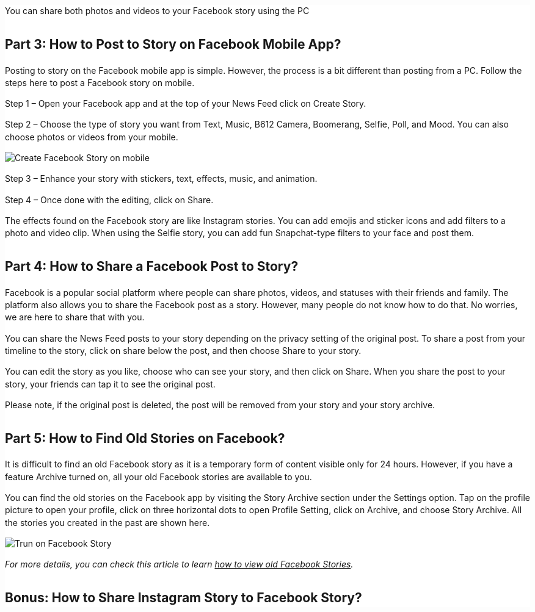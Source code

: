 You can share both photos and videos to your Facebook story using the PC

## Part 3: How to Post to Story on Facebook Mobile App?

Posting to story on the Facebook mobile app is simple. However, the process is a bit different than posting from a PC. Follow the steps here to post a Facebook story on mobile.

Step 1 – Open your Facebook app and at the top of your News Feed click on Create Story.

Step 2 – Choose the type of story you want from Text, Music, B612 Camera, Boomerang, Selfie, Poll, and Mood. You can also choose photos or videos from your mobile.

![Create Facebook   Story on mobile  ](https://images.wondershare.com/filmora/article-images/create-facebook-story-mobile.jpg)

Step 3 – Enhance your story with stickers, text, effects, music, and animation.

Step 4 – Once done with the editing, click on Share.

The effects found on the Facebook story are like Instagram stories. You can add emojis and sticker icons and add filters to a photo and video clip. When using the Selfie story, you can add fun Snapchat-type filters to your face and post them.

## Part 4: How to Share a Facebook Post to Story?

Facebook is a popular social platform where people can share photos, videos, and statuses with their friends and family. The platform also allows you to share the Facebook post as a story. However, many people do not know how to do that. No worries, we are here to share that with you.

You can share the News Feed posts to your story depending on the privacy setting of the original post. To share a post from your timeline to the story, click on share below the post, and then choose Share to your story.

You can edit the story as you like, choose who can see your story, and then click on Share. When you share the post to your story, your friends can tap it to see the original post.

Please note, if the original post is deleted, the post will be removed from your story and your story archive.

## Part 5: How to Find Old Stories on Facebook?

It is difficult to find an old Facebook story as it is a temporary form of content visible only for 24 hours. However, if you have a feature Archive turned on, all your old Facebook stories are available to you.

You can find the old stories on the Facebook app by visiting the Story Archive section under the Settings option. Tap on the profile picture to open your profile, click on three horizontal dots to open Profile Setting, click on Archive, and choose Story Archive. All the stories you created in the past are shown here.

![Trun on Facebook Story](https://images.wondershare.com/filmora/article-images/facebook-turn-on-story-archive-feature.jpg)

_For more details, you can check this article to learn [how to view old Facebook Stories](https://tools.techidaily.com/wondershare/filmora/download/)._

## Bonus: How to Share Instagram Story to Facebook Story?
